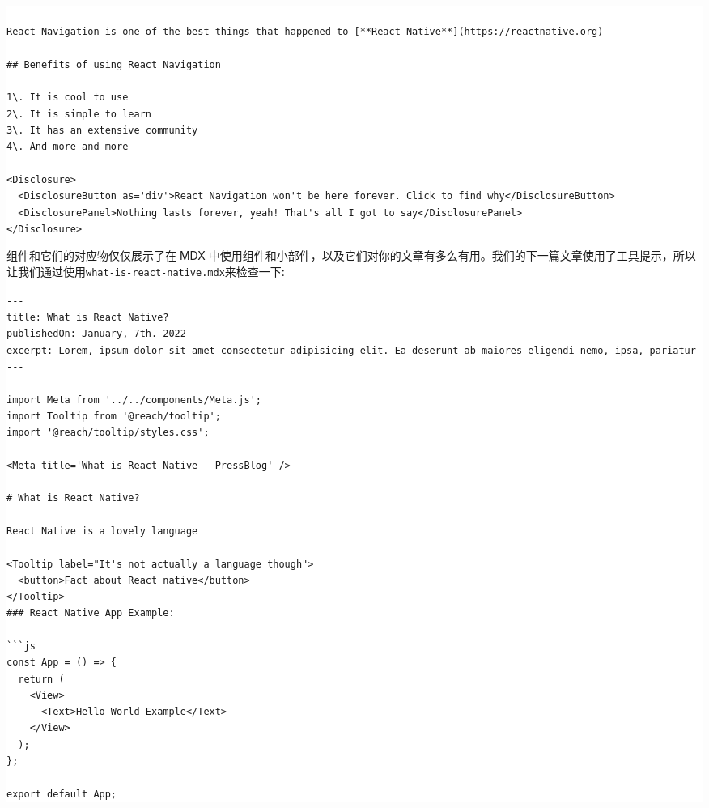 ```

React Navigation is one of the best things that happened to [**React Native**](https://reactnative.org)

## Benefits of using React Navigation

1\. It is cool to use
2\. It is simple to learn
3\. It has an extensive community
4\. And more and more

<Disclosure>
  <DisclosureButton as='div'>React Navigation won't be here forever. Click to find why</DisclosureButton>
  <DisclosurePanel>Nothing lasts forever, yeah! That's all I got to say</DisclosurePanel>
</Disclosure>

```

组件和它们的对应物仅仅展示了在 MDX 中使用组件和小部件，以及它们对你的文章有多么有用。我们的下一篇文章使用了工具提示，所以让我们通过使用`what-is-react-native.mdx`来检查一下:

```
---
title: What is React Native?
publishedOn: January, 7th. 2022
excerpt: Lorem, ipsum dolor sit amet consectetur adipisicing elit. Ea deserunt ab maiores eligendi nemo, ipsa, pariatur
---

import Meta from '../../components/Meta.js';
import Tooltip from '@reach/tooltip';
import '@reach/tooltip/styles.css';

<Meta title='What is React Native - PressBlog' />

# What is React Native?

React Native is a lovely language

<Tooltip label="It's not actually a language though">
  <button>Fact about React native</button>
</Tooltip>
### React Native App Example:

```js
const App = () => {
  return (
    <View>
      <Text>Hello World Example</Text>
    </View>
  );
};

export default App;
```
